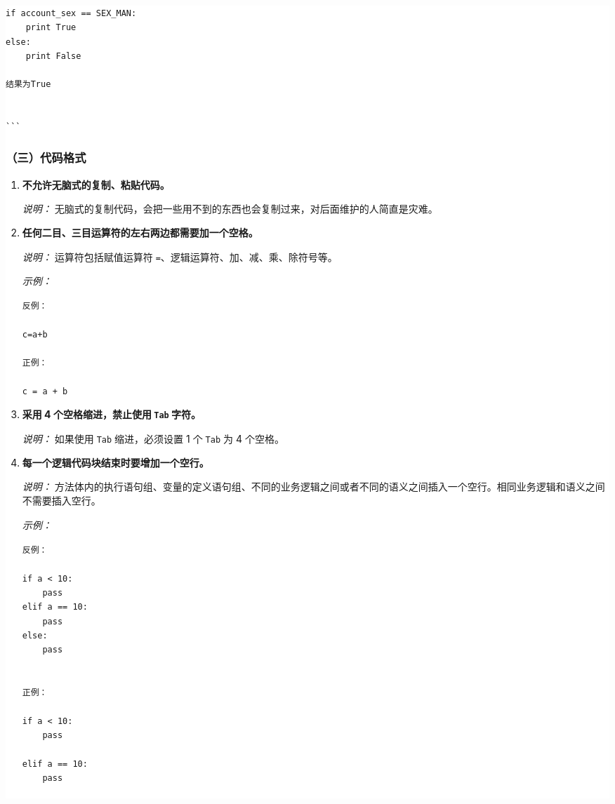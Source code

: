     if account_sex == SEX_MAN:
        print True
    else:
        print False
        
    结果为True
    
 
    ```
    

### （三）代码格式
1. **不允许无脑式的复制、粘贴代码。**

    *说明：* 无脑式的复制代码，会把一些用不到的东西也会复制过来，对后面维护的人简直是灾难。

    

2. **任何二目、三目运算符的左右两边都需要加一个空格。**

    *说明：* 运算符包括赋值运算符 `=`、逻辑运算符、加、减、乘、除符号等。

    *示例：*
    
    ```
    反例：
    
    c=a+b
    
    正例：
    
    c = a + b
    
    ```
    
3. **采用 4 个空格缩进，禁止使用 `Tab` 字符。**

    *说明：* 如果使用 `Tab` 缩进，必须设置 1 个 `Tab` 为 4 个空格。


4. **每一个逻辑代码块结束时要增加一个空行。**

    *说明：* 方法体内的执行语句组、变量的定义语句组、不同的业务逻辑之间或者不同的语义之间插入一个空行。相同业务逻辑和语义之间不需要插入空行。

    *示例：*
    
    ```
    反例：
    
    if a < 10:
        pass
    elif a == 10:
        pass
    else:
        pass
    
    
    正例：
    
    if a < 10:
        pass
    
    elif a == 10:
        pass
        